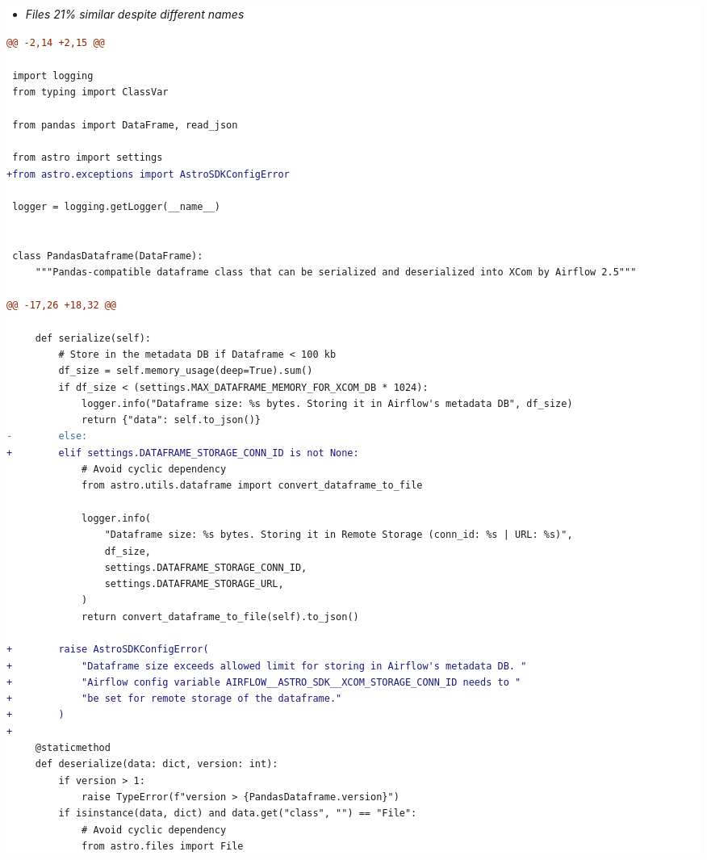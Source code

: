  * *Files 21% similar despite different names*

```diff
@@ -2,14 +2,15 @@
 
 import logging
 from typing import ClassVar
 
 from pandas import DataFrame, read_json
 
 from astro import settings
+from astro.exceptions import AstroSDKConfigError
 
 logger = logging.getLogger(__name__)
 
 
 class PandasDataframe(DataFrame):
     """Pandas-compatible dataframe class that can be serialized and deserialized into XCom by Airflow 2.5"""
 
@@ -17,26 +18,32 @@
 
     def serialize(self):
         # Store in the metadata DB if Dataframe < 100 kb
         df_size = self.memory_usage(deep=True).sum()
         if df_size < (settings.MAX_DATAFRAME_MEMORY_FOR_XCOM_DB * 1024):
             logger.info("Dataframe size: %s bytes. Storing it in Airflow's metadata DB", df_size)
             return {"data": self.to_json()}
-        else:
+        elif settings.DATAFRAME_STORAGE_CONN_ID is not None:
             # Avoid cyclic dependency
             from astro.utils.dataframe import convert_dataframe_to_file
 
             logger.info(
                 "Dataframe size: %s bytes. Storing it in Remote Storage (conn_id: %s | URL: %s)",
                 df_size,
                 settings.DATAFRAME_STORAGE_CONN_ID,
                 settings.DATAFRAME_STORAGE_URL,
             )
             return convert_dataframe_to_file(self).to_json()
 
+        raise AstroSDKConfigError(
+            "Dataframe size exceeds allowed limit for storing in Airflow's metadata DB. "
+            "Airflow config variable AIRFLOW__ASTRO_SDK__XCOM_STORAGE_CONN_ID needs to "
+            "be set for remote storage of the dataframe."
+        )
+
     @staticmethod
     def deserialize(data: dict, version: int):
         if version > 1:
             raise TypeError(f"version > {PandasDataframe.version}")
         if isinstance(data, dict) and data.get("class", "") == "File":
             # Avoid cyclic dependency
             from astro.files import File
```

